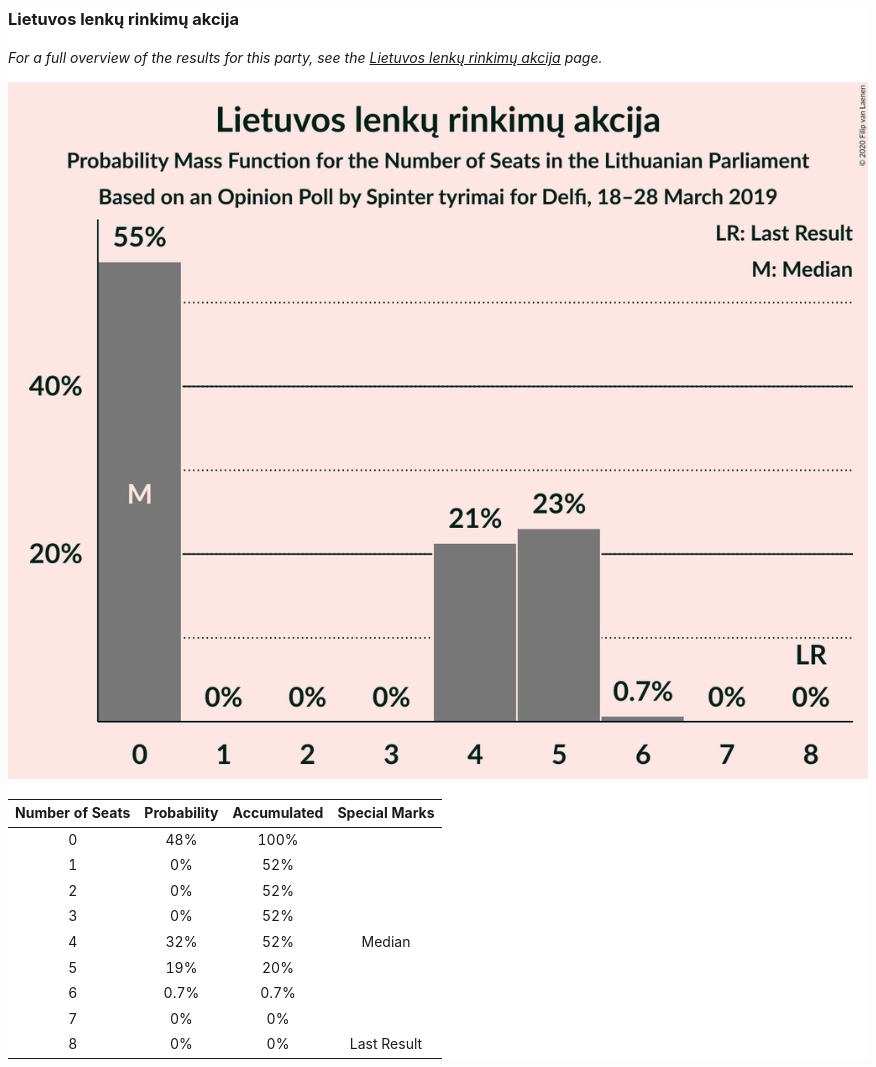 ### Lietuvos lenkų rinkimų akcija

*For a full overview of the results for this party, see the [Lietuvos lenkų rinkimų akcija](party-lietuvoslenkųrinkimųakcija.html) page.*

![Graph with seats probability mass function not yet produced](2019-03-28-Spintertyrimai-seats-pmf-lietuvoslenkųrinkimųakcija.png "Seats Probability Mass Function")

| Number of Seats | Probability | Accumulated | Special Marks |
|:---------------:|:-----------:|:-----------:|:-------------:|
| 0 | 48% | 100% |  |
| 1 | 0% | 52% |  |
| 2 | 0% | 52% |  |
| 3 | 0% | 52% |  |
| 4 | 32% | 52% | Median |
| 5 | 19% | 20% |  |
| 6 | 0.7% | 0.7% |  |
| 7 | 0% | 0% |  |
| 8 | 0% | 0% | Last Result |
